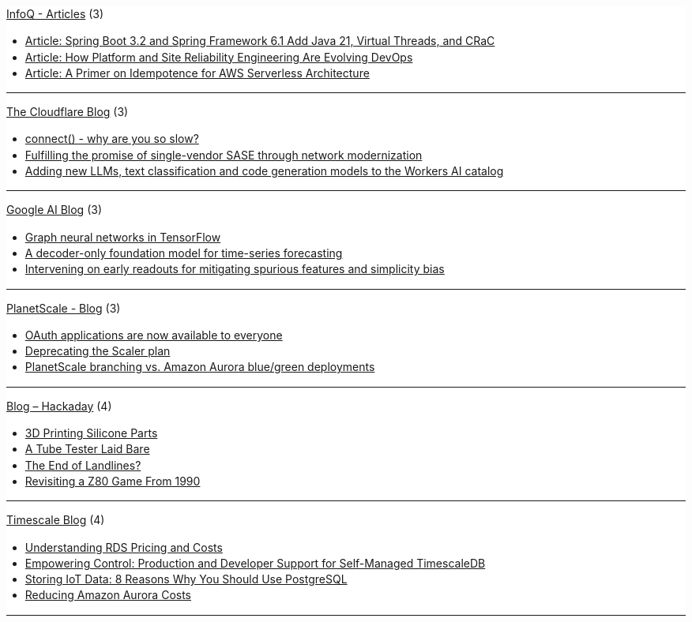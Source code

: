 [InfoQ - Articles](#bed001bdd8e6488d6e2d8a3def18f0da) (3)
* [Article: Spring Boot 3.2 and Spring Framework 6.1 Add Java 21, Virtual Threads, and CRaC](#41b9ca3e05a24f66434b2d132f343b47) <a name="toc_41b9ca3e05a24f66434b2d132f343b47" />
* [Article: How Platform and Site Reliability Engineering Are Evolving DevOps](#b0be1a647871c1599b066c5674ee8cec) <a name="toc_b0be1a647871c1599b066c5674ee8cec" />
* [Article: A Primer on Idempotence for AWS Serverless Architecture](#36a1089399d8ee5cb0830f2674001045) <a name="toc_36a1089399d8ee5cb0830f2674001045" />
---

[The Cloudflare Blog](#6210ce41d73e7394d4b842f3749a4318) (3)
* [connect() - why are you so slow?](#e62151f7a5098471a7651b21dc1f8b49) <a name="toc_e62151f7a5098471a7651b21dc1f8b49" />
* [Fulfilling the promise of single-vendor SASE through network modernization](#e43989e5664054248ca7fa73828052ee) <a name="toc_e43989e5664054248ca7fa73828052ee" />
* [Adding new LLMs, text classification and code generation models to the Workers AI catalog](#89ec4b5d8b13522bac224a89079cf324) <a name="toc_89ec4b5d8b13522bac224a89079cf324" />
---

[Google AI Blog](#c5484f8b58577f789ad94892005edf97) (3)
* [Graph neural networks in TensorFlow](#2d7084c0d8c787504bc6060602bdf6e2) <a name="toc_2d7084c0d8c787504bc6060602bdf6e2" />
* [A decoder-only foundation model for time-series forecasting](#dbe5050f291c8e016c543df2ea2f09ff) <a name="toc_dbe5050f291c8e016c543df2ea2f09ff" />
* [Intervening on early readouts for mitigating spurious features and simplicity bias](#3e4709181fac958134576ee01f907dd0) <a name="toc_3e4709181fac958134576ee01f907dd0" />
---

[PlanetScale - Blog](#fccb2478f30ecea53d4f2f294b5e891a) (3)
* [OAuth applications are now available to everyone](#30644006e52cee0b472f060ddb3e733e) <a name="toc_30644006e52cee0b472f060ddb3e733e" />
* [Deprecating the Scaler plan](#6424a7f8b1da3d253cccf41684c21c46) <a name="toc_6424a7f8b1da3d253cccf41684c21c46" />
* [PlanetScale branching vs. Amazon Aurora blue/green deployments](#09b7ea032744facf804b6c900204e98b) <a name="toc_09b7ea032744facf804b6c900204e98b" />
---

[Blog – Hackaday](#7227cc3b403fb7548db01f172934d4fa) (4)
* [3D Printing Silicone Parts](#c180ef69ab10f8769932c426ac6277e6) <a name="toc_c180ef69ab10f8769932c426ac6277e6" />
* [A Tube Tester Laid Bare](#838562d183516491152382efd13d6327) <a name="toc_838562d183516491152382efd13d6327" />
* [The End of Landlines?](#9a8543432d2b5307e778022d8b09c0e1) <a name="toc_9a8543432d2b5307e778022d8b09c0e1" />
* [Revisiting a Z80 Game From 1990](#e8a0c6a03bc3c742aadce6ca1c5462a7) <a name="toc_e8a0c6a03bc3c742aadce6ca1c5462a7" />
---

[Timescale Blog](#dbcb858c742a210591d7bc1a140be8a4) (4)
* [Understanding RDS Pricing and Costs](#d25dd5ff776affe82695802bb6c3e17d) <a name="toc_d25dd5ff776affe82695802bb6c3e17d" />
* [Empowering Control: Production and Developer Support for Self-Managed TimescaleDB](#9026b2996a43af2f4064385cae62cd73) <a name="toc_9026b2996a43af2f4064385cae62cd73" />
* [Storing IoT Data: 8 Reasons Why You Should Use PostgreSQL](#b5da5d551df6017deaa84609c8ce962e) <a name="toc_b5da5d551df6017deaa84609c8ce962e" />
* [Reducing Amazon Aurora Costs](#ae447bc552c2c45db74e5459d3655549) <a name="toc_ae447bc552c2c45db74e5459d3655549" />
---
